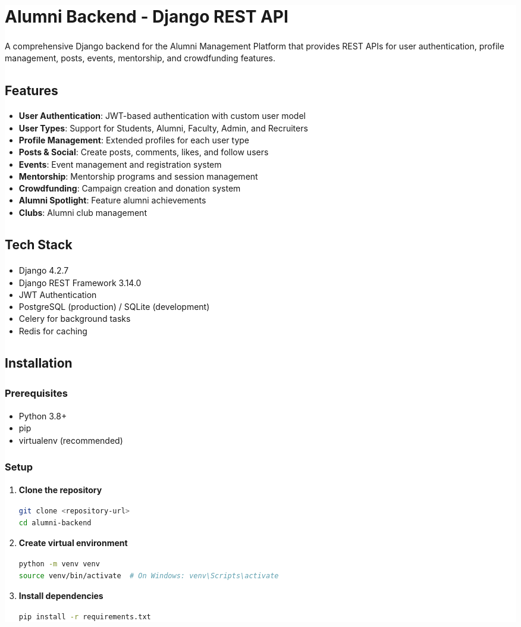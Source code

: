 # Alumni Backend - Django REST API

A comprehensive Django backend for the Alumni Management Platform that provides REST APIs for user authentication, profile management, posts, events, mentorship, and crowdfunding features.

## Features

- **User Authentication**: JWT-based authentication with custom user model
- **User Types**: Support for Students, Alumni, Faculty, Admin, and Recruiters
- **Profile Management**: Extended profiles for each user type
- **Posts & Social**: Create posts, comments, likes, and follow users
- **Events**: Event management and registration system
- **Mentorship**: Mentorship programs and session management
- **Crowdfunding**: Campaign creation and donation system
- **Alumni Spotlight**: Feature alumni achievements
- **Clubs**: Alumni club management

## Tech Stack

- Django 4.2.7
- Django REST Framework 3.14.0
- JWT Authentication
- PostgreSQL (production) / SQLite (development)
- Celery for background tasks
- Redis for caching

## Installation

### Prerequisites

- Python 3.8+
- pip
- virtualenv (recommended)

### Setup

1. **Clone the repository**
   ```bash
   git clone <repository-url>
   cd alumni-backend
   ```

2. **Create virtual environment**
   ```bash
   python -m venv venv
   source venv/bin/activate  # On Windows: venv\Scripts\activate
   ```

3. **Install dependencies**
   ```bash
   pip install -r requirements.txt
   ```
